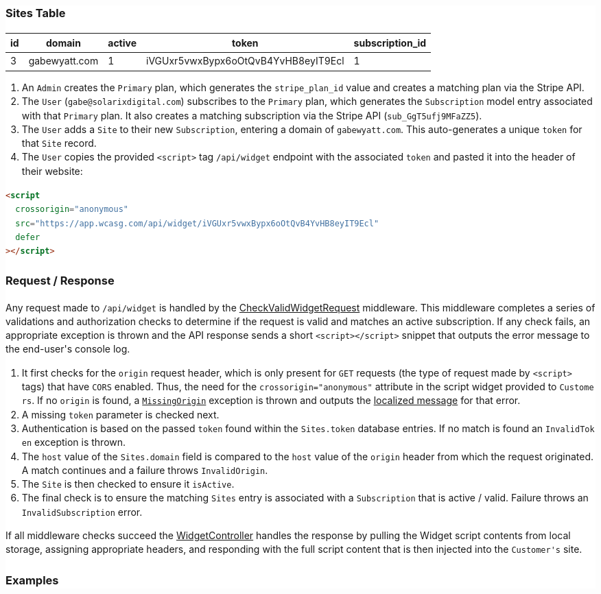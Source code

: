 ### Sites Table

| id  | domain        | active | token                               | subscription_id |
| --- | ------------- | ------ | ----------------------------------- | --------------- |
| 3   | gabewyatt.com | 1      | iVGUxr5vwxBypx6oOtQvB4YvHB8eyIT9Ecl | 1               |

1. An `Admin` creates the `Primary` plan, which generates the `stripe_plan_id` value and creates a matching plan via the Stripe API.
2. The `User` (`gabe@solarixdigital.com`) subscribes to the `Primary` plan, which generates the `Subscription` model entry associated with that `Primary` plan. It also creates a matching subscription via the Stripe API (`sub_GgT5ufj9MFaZZ5`).
3. The `User` adds a `Site` to their new `Subscription`, entering a domain of `gabewyatt.com`. This auto-generates a unique `token` for that `Site` record.
4. The `User` copies the provided `<script>` tag `/api/widget` endpoint with the associated `token` and pasted it into the header of their website:

```html
<script
  crossorigin="anonymous"
  src="https://app.wcasg.com/api/widget/iVGUxr5vwxBypx6oOtQvB4YvHB8eyIT9Ecl"
  defer
></script>
```

### Request / Response

Any request made to `/api/widget` is handled by the [CheckValidWidgetRequest](app/Http/Middleware/Api/Widget/CheckValidWidgetRequest.php) middleware. This middleware completes a series of validations and authorization checks to determine if the request is valid and matches an active subscription. If any check fails, an appropriate exception is thrown and the API response sends a short `<script></script>` snippet that outputs the error message to the end-user's console log.

1. It first checks for the `origin` request header, which is only present for `GET` requests (the type of request made by `<script>` tags) that have `CORS` enabled. Thus, the need for the `crossorigin="anonymous"` attribute in the script widget provided to `Customers`. If no `origin` is found, a [`MissingOrigin`](app/App/Exceptions/Api/Widget/MissingOriginException.php) exception is thrown and outputs the [localized message](resources/lang/en/error.php) for that error.
2. A missing `token` parameter is checked next.
3. Authentication is based on the passed `token` found within the `Sites.token` database entries. If no match is found an `InvalidToken` exception is thrown.
4. The `host` value of the `Sites.domain` field is compared to the `host` value of the `origin` header from which the request originated. A match continues and a failure throws `InvalidOrigin`.
5. The `Site` is then checked to ensure it `isActive`.
6. The final check is to ensure the matching `Sites` entry is associated with a `Subscription` that is active / valid. Failure throws an `InvalidSubscription` error.

If all middleware checks succeed the [WidgetController](app/Http/Api/Controllers/Widget/WidgetController.php) handles the response by pulling the Widget script contents from local storage, assigning appropriate headers, and responding with the full script content that is then injected into the `Customer's` site.

### Examples
